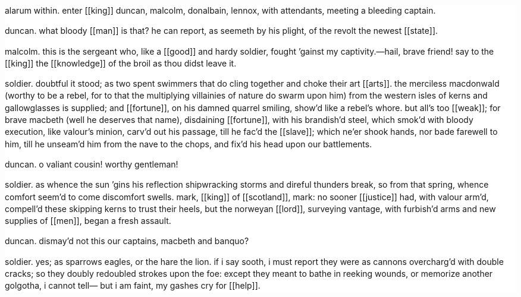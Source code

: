  alarum within. enter [[king]] duncan, malcolm, donalbain, lennox, with
 attendants, meeting a bleeding captain.

duncan.
what bloody [[man]] is that? he can report,
as seemeth by his plight, of the revolt
the newest [[state]].

malcolm.
this is the sergeant
who, like a [[good]] and hardy soldier, fought
’gainst my captivity.—hail, brave friend!
say to the [[king]] the [[knowledge]] of the broil
as thou didst leave it.

soldier.
doubtful it stood;
as two spent swimmers that do cling together
and choke their art [[arts]]. the merciless macdonwald
(worthy to be a rebel, for to that
the multiplying villainies of nature
do swarm upon him) from the western isles
of kerns and gallowglasses is supplied;
and [[fortune]], on his damned quarrel smiling,
show’d like a rebel’s whore. but all’s too [[weak]];
for brave macbeth (well he deserves that name),
disdaining [[fortune]], with his brandish’d steel,
which smok’d with bloody execution,
like valour’s minion, carv’d out his passage,
till he fac’d the [[slave]];
which ne’er shook hands, nor bade farewell to him,
till he unseam’d him from the nave to the chops,
and fix’d his head upon our battlements.

duncan.
o valiant cousin! worthy gentleman!

soldier.
as whence the sun ’gins his reflection
shipwracking storms and direful thunders break,
so from that spring, whence comfort seem’d to come
discomfort swells. mark, [[king]] of [[scotland]], mark:
no sooner [[justice]] had, with valour arm’d,
compell’d these skipping kerns to trust their heels,
but the norweyan [[lord]], surveying vantage,
with furbish’d arms and new supplies of [[men]],
began a fresh assault.

duncan.
dismay’d not this
our captains, macbeth and banquo?

soldier.
yes;
as sparrows eagles, or the hare the lion.
if i say sooth, i must report they were
as cannons overcharg’d with double cracks;
so they
doubly redoubled strokes upon the foe:
except they meant to bathe in reeking wounds,
or memorize another golgotha,
i cannot tell—
but i am faint, my gashes cry for [[help]].
